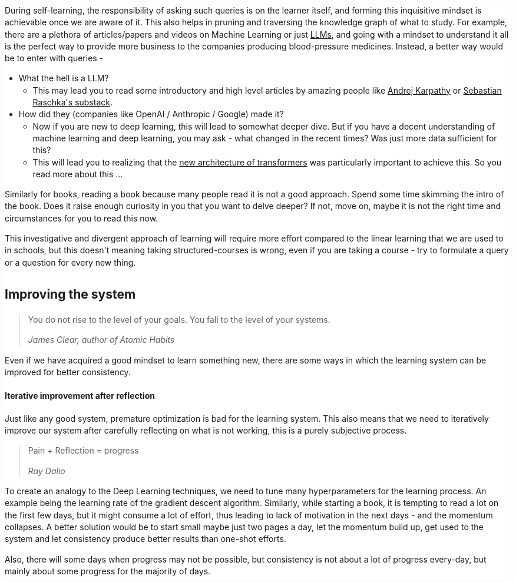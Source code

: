 During self-learning, the responsibility of asking such queries is on the learner itself, and forming this inquisitive mindset is achievable once we are aware of it. This also helps in pruning and traversing the knowledge graph of what to study. For example, there are a plethora of articles/papers and videos on Machine Learning or just [LLMs](https://en.wikipedia.org/wiki/Large_language_model), and going with a mindset to understand it all is the perfect way to provide more business to the companies producing blood-pressure medicines. Instead, a better way would be to enter with queries -
- What the hell is a LLM? 
	-  This may lead you to read some introductory and high level articles by amazing people like [Andrej Karpathy](https://karpathy.ai/) or [Sebastian Raschka's substack](https://magazine.sebastianraschka.com/?utm_source=substack&utm_medium=web&utm_campaign=substack_profile).  
- How did they (companies like OpenAI / Anthropic / Google) made it?
	- Now if you are new to deep learning, this will lead to somewhat deeper dive. But if you have a decent understanding of machine learning and deep learning, you may ask - what changed in the recent times? Was just more data sufficient for this?  
	- This will lead you to realizing that the [new architecture of transformers](https://arxiv.org/abs/1706.03762) was particularly important to achieve this. So you read more about this ...

Similarly for books, reading a book because many people read it is not a good approach. Spend some time skimming the intro of the book. Does it raise enough curiosity in you that you want to delve deeper? If not, move on, maybe it is not the right time and circumstances for you to read this now.

This investigative and divergent approach of learning will require more effort compared to the linear learning that we are used to in schools, but this doesn't meaning taking structured-courses is wrong, even if you are taking a course - try to formulate a query or a question for every new thing.

## Improving the system
> You do not rise to the level of your goals. You fall to the level of your systems.
>
> <cite>James Clear, author of Atomic Habits</cite>

Even if we have acquired a good mindset to learn something new, there are some ways in which the learning system can be improved for better consistency.

#### Iterative improvement after reflection
Just like any good system, premature optimization is bad for the learning system. This also means that we need to iteratively improve our system after carefully reflecting on what is not working, this is a purely subjective process.

> Pain + Reflection = progress
>
> <cite>Ray Dalio</cite>
	
To create an analogy to the Deep Learning techniques, we need to tune many hyperparameters for the learning process. An example being the learning rate of the gradient descent algorithm. Similarly, while starting a book, it is tempting to read a lot on the first few days, but it might consume a lot of effort, thus leading to lack of motivation in the next days - and the momentum collapses. A better solution would be to start small maybe just two pages a day, let the momentum build up, get used to the system and let consistency produce better results than one-shot efforts.

Also, there will some days when progress may not be possible, but consistency is not about a lot of progress every-day, but mainly about some progress for the majority of days.
<figure>
	<center>